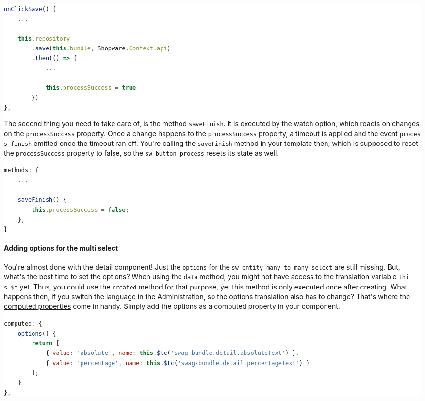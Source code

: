 ```js
onClickSave() {
    ...

    this.repository
        .save(this.bundle, Shopware.Context.api)
        .then(() => {
            ...
            
            this.processSuccess = true
        })
},
```

The second thing you need to take care of, is the method `saveFinish`. It is executed by the [watch](https://github.com/shopware/platform/blob/master/src/Administration/Resources/app/administration/src/app/component/base/sw-button-process/index.js#L45) option,
which reacts on changes on the `processSuccess` property. Once a change happens to the `processSuccess` property, a timeout is applied and the event `process-finish` emitted once the timeout ran off.
You're calling the `saveFinish` method in your template then, which is supposed to reset the `processSuccess` property to false, so the `sw-button-process` resets its state as well.

```js
methods: {
    ...
    
    saveFinish() {
        this.processSuccess = false;
    },
}
```

#### Adding options for the multi select

You're almost done with the detail component! Just the `options` for the `sw-entity-many-to-many-select` are still missing.
But, what's the best time to set the options? When using the `data` method, you might not have access to the translation variable `this.$t` yet.
Thus, you could use the `created` method for that purpose, yet this method is only executed once after creating. What happens then, if you switch
the language in the Administration, so the options translation also has to change?
That's where the [computed properties](https://vuejs.org/v2/guide/computed.html#Computed-Properties) come in handy. Simply add the options
as a computed property in your component.

```js
computed: {
    options() {
        return [
            { value: 'absolute', name: this.$tc('swag-bundle.detail.absoluteText') },
            { value: 'percentage', name: this.$tc('swag-bundle.detail.percentageText') }
        ];
    }
},
```
